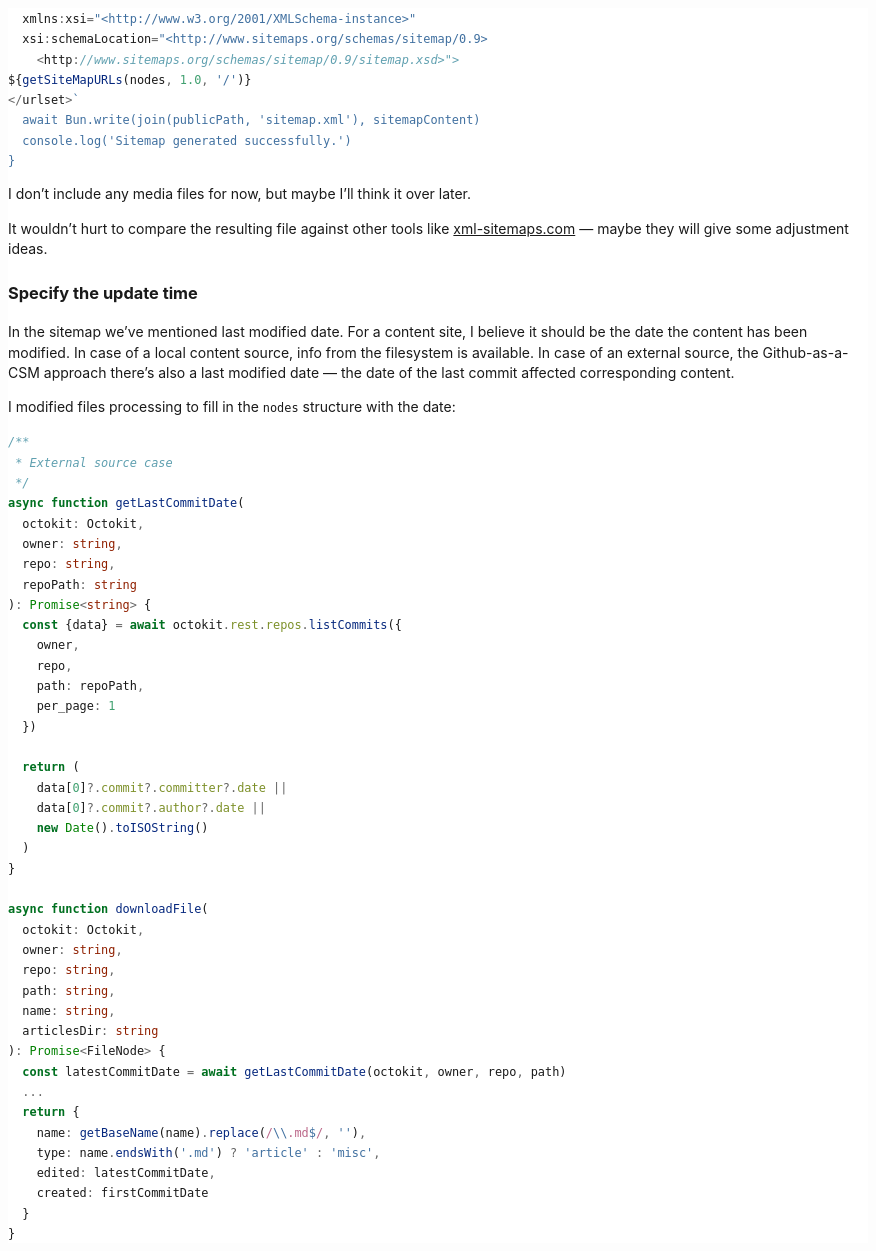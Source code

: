 ```typescript
  xmlns:xsi="<http://www.w3.org/2001/XMLSchema-instance>"
  xsi:schemaLocation="<http://www.sitemaps.org/schemas/sitemap/0.9>
    <http://www.sitemaps.org/schemas/sitemap/0.9/sitemap.xsd>">
${getSiteMapURLs(nodes, 1.0, '/')}
</urlset>`
  await Bun.write(join(publicPath, 'sitemap.xml'), sitemapContent)
  console.log('Sitemap generated successfully.')
}
```

I don’t include any media files for now, but maybe I’ll think it over later.

It wouldn’t hurt to compare the resulting file against other tools like [xml-sitemaps.com](https://xml-sitemaps.com/) — maybe they will give some adjustment ideas.

### Specify the update time

In the sitemap we’ve mentioned last modified date. For a content site, I believe it should be the date the content has been modified. In case of a local content source, info from the filesystem is available. In case of an external source, the Github-as-a-CSM approach there’s also a last modified date — the date of the last commit affected corresponding content.

I modified files processing to fill in the `nodes` structure with the date:

```typescript
/**
 * External source case
 */
async function getLastCommitDate(
  octokit: Octokit,
  owner: string,
  repo: string,
  repoPath: string
): Promise<string> {
  const {data} = await octokit.rest.repos.listCommits({
    owner,
    repo,
    path: repoPath,
    per_page: 1
  })

  return (
    data[0]?.commit?.committer?.date ||
    data[0]?.commit?.author?.date ||
    new Date().toISOString()
  )
}

async function downloadFile(
  octokit: Octokit,
  owner: string,
  repo: string,
  path: string,
  name: string,
  articlesDir: string
): Promise<FileNode> {
  const latestCommitDate = await getLastCommitDate(octokit, owner, repo, path)
  ...
  return {
    name: getBaseName(name).replace(/\\.md$/, ''),
    type: name.endsWith('.md') ? 'article' : 'misc',
    edited: latestCommitDate,
    created: firstCommitDate
  }
}
```